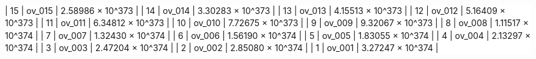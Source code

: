 | 15 | ov_015 | 2.58986 × 10^373 |
| 14 | ov_014 | 3.30283 × 10^373 |
| 13 | ov_013 | 4.15513 × 10^373 |
| 12 | ov_012 | 5.16409 × 10^373 |
| 11 | ov_011 | 6.34812 × 10^373 |
| 10 | ov_010 | 7.72675 × 10^373 |
| 9 | ov_009 | 9.32067 × 10^373 |
| 8 | ov_008 | 1.11517 × 10^374 |
| 7 | ov_007 | 1.32430 × 10^374 |
| 6 | ov_006 | 1.56190 × 10^374 |
| 5 | ov_005 | 1.83055 × 10^374 |
| 4 | ov_004 | 2.13297 × 10^374 |
| 3 | ov_003 | 2.47204 × 10^374 |
| 2 | ov_002 | 2.85080 × 10^374 |
| 1 | ov_001 | 3.27247 × 10^374 |

